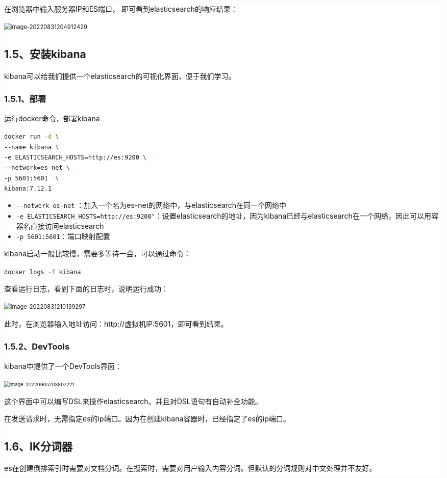 在浏览器中输入服务器IP和ES端口， 即可看到elasticsearch的响应结果：

<img src="https://raw.githubusercontent.com/zsc-dot/pic/master/img/Git/image-20220831204912429.png" alt="image-20220831204912429" style="zoom: 80%;" />



## 1.5、安装kibana

kibana可以给我们提供一个elasticsearch的可视化界面，便于我们学习。



### 1.5.1、部署

运行docker命令，部署kibana

```sh
docker run -d \
--name kibana \
-e ELASTICSEARCH_HOSTS=http://es:9200 \
--network=es-net \
-p 5601:5601  \
kibana:7.12.1
```

- `--network es-net` ：加入一个名为es-net的网络中，与elasticsearch在同一个网络中
- `-e ELASTICSEARCH_HOSTS=http://es:9200"`：设置elasticsearch的地址，因为kibana已经与elasticsearch在一个网络，因此可以用容器名直接访问elasticsearch
- `-p 5601:5601`：端口映射配置

kibana启动一般比较慢，需要多等待一会，可以通过命令：

```sh
docker logs -f kibana
```

查看运行日志，看到下面的日志时，说明运行成功：

<img src="https://raw.githubusercontent.com/zsc-dot/pic/master/img/Git/image-20220831210139297.png" alt="image-20220831210139297" style="zoom: 80%;" />

此时，在浏览器输入地址访问：http://虚拟机IP:5601，即可看到结果。



### 1.5.2、DevTools

kibana中提供了一个DevTools界面：

<img src="https://raw.githubusercontent.com/zsc-dot/pic/master/img/Git/image-20220905203807221.png" alt="image-20220905203807221" style="zoom:67%;" />

这个界面中可以编写DSL来操作elasticsearch。并且对DSL语句有自动补全功能。

在发送请求时，无需指定es的ip端口。因为在创建kibana容器时，已经指定了es的ip端口。



## 1.6、IK分词器

es在创建倒排索引时需要对文档分词。在搜索时，需要对用户输入内容分词。但默认的分词规则对中文处理并不友好。
